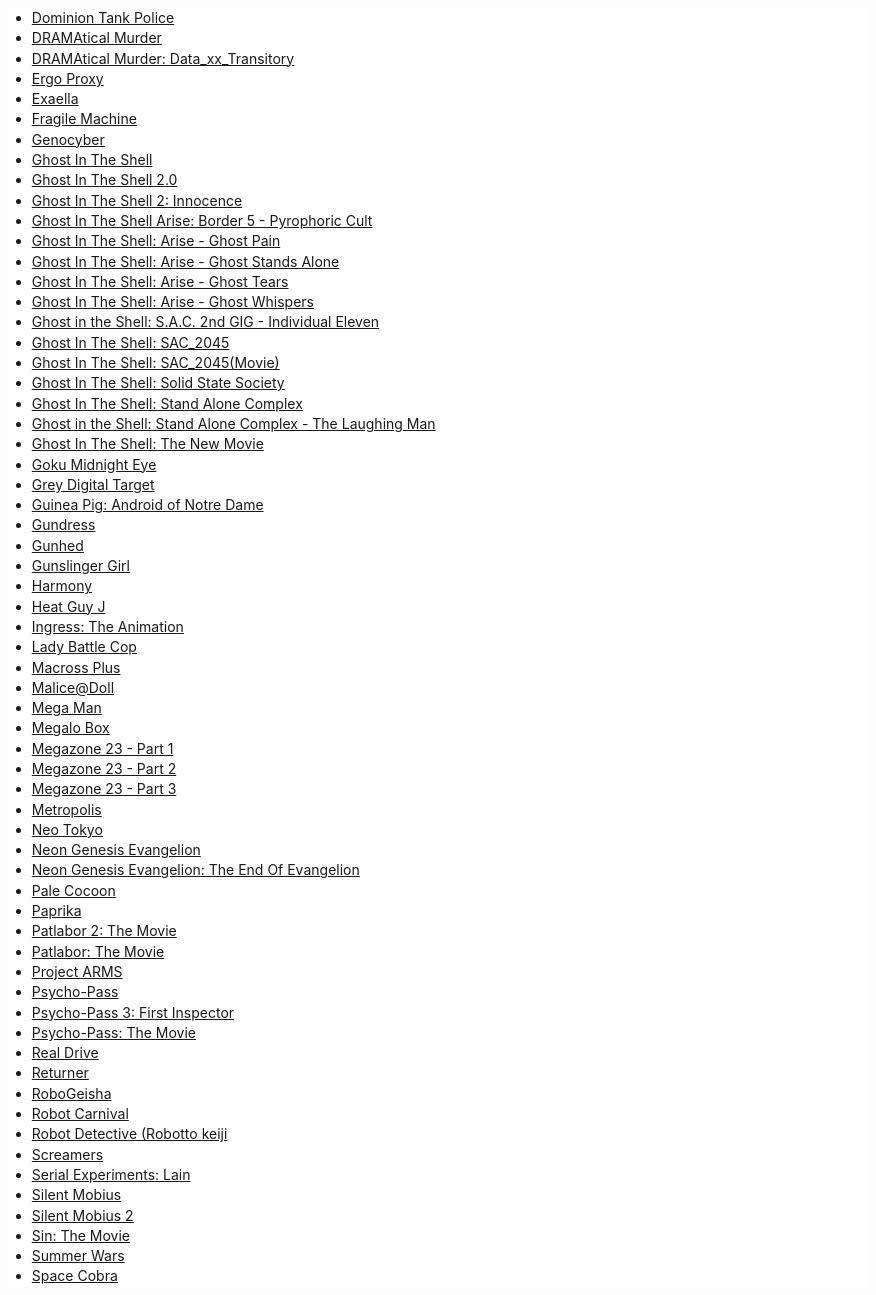 * [Dominion Tank Police](https://www.imdb.com/title/tt0158591/)
* [DRAMAtical Murder](https://www.imdb.com/title/tt3639836/)
* [DRAMAtical Murder: Data_xx_Transitory](https://www.imdb.com/title/tt5540572/)
* [Ergo Proxy](https://www.imdb.com/title/tt0791205/)
* [Exaella](https://www.imdb.com/title/tt2160163/)
* [Fragile Machine](https://www.imdb.com/title/tt0455951/)
* [Genocyber](https://www.imdb.com/title/tt0158634/)
* [Ghost In The Shell](https://www.imdb.com/title/tt0113568/)
* [Ghost In The Shell 2.0](https://www.imdb.com/title/tt1260502/)
* [Ghost In The Shell 2: Innocence](https://www.imdb.com/title/tt0347246/)
* [Ghost In The Shell Arise: Border 5 - Pyrophoric Cult](https://www.imdb.com/title/tt5973984)
* [Ghost In The Shell: Arise - Ghost Pain](https://www.imdb.com/title/tt2636124/)
* [Ghost In The Shell: Arise - Ghost Stands Alone](https://www.imdb.com/title/tt4016942/)
* [Ghost In The Shell: Arise - Ghost Tears](https://www.imdb.com/title/tt3579524/)
* [Ghost In The Shell: Arise - Ghost Whispers](https://www.imdb.com/title/tt3017864/)
* [Ghost in the Shell: S.A.C. 2nd GIG - Individual Eleven](https://www.imdb.com/title/tt1024214/)
* [Ghost In The Shell: SAC_2045](https://www.imdb.com/title/tt9466298/)
* [Ghost In The Shell: SAC_2045(Movie)](https://www.imdb.com/title/tt15392166/)
* [Ghost In The Shell: Solid State Society](https://www.imdb.com/title/tt0856797/)
* [Ghost In The Shell: Stand Alone Complex](https://www.imdb.com/title/tt0346314/)
* [Ghost in the Shell: Stand Alone Complex - The Laughing Man](https://www.imdb.com/title/tt1024215/)
* [Ghost In The Shell: The New Movie](https://www.imdb.com/title/tt4337072/)
* [Goku Midnight Eye](https://www.imdb.com/title/tt0097445/)
* [Grey Digital Target](https://www.imdb.com/title/tt0093118/)
* [Guinea Pig: Android of Notre Dame](https://www.imdb.com/title/tt0161633/)
* [Gundress](https://www.imdb.com/title/tt0331508/)
* [Gunhed](https://www.imdb.com/title/tt0097410/)
* [Gunslinger Girl](https://www.imdb.com/title/tt0476042/)
* [Harmony](https://www.imdb.com/title/tt3615204/)
* [Heat Guy J](https://www.imdb.com/title/tt0395393/)
* [Ingress: The Animation](https://www.imdb.com/title/tt9561968/)
* [Lady Battle Cop](https://www.imdb.com/title/tt0188804/)
* [Macross Plus](https://www.imdb.com/title/tt0110426/)
* [Malice@Doll](https://www.imdb.com/title/tt0363277/)
* [Mega Man](https://www.imdb.com/title/tt0165046/)
* [Megalo Box](https://www.imdb.com/title/tt7965802/)
* [Megazone 23 - Part 1](https://www.imdb.com/title/tt0160521/)
* [Megazone 23 - Part 2](https://www.imdb.com/title/tt0160522/)
* [Megazone 23 - Part 3](https://www.imdb.com/title/tt0160523/)
* [Metropolis](https://www.imdb.com/title/tt0293416/)
* [Neo Tokyo](https://www.imdb.com/title/tt0185481/)
* [Neon Genesis Evangelion](https://www.imdb.com/title/tt0112159/)
* [Neon Genesis Evangelion: The End Of Evangelion](https://www.imdb.com/title/tt0169858/)
* [Pale Cocoon](https://www.imdb.com/title/tt1506448/)
* [Paprika](https://www.imdb.com/title/tt0851578/)
* [Patlabor 2: The Movie](https://www.imdb.com/title/tt0124770/)
* [Patlabor: The Movie](https://www.imdb.com/title/tt0100339/)
* [Project ARMS](https://www.imdb.com/title/tt0429416/)
* [Psycho-Pass](https://www.imdb.com/title/tt2379308/)
* [Psycho-Pass 3: First Inspector](https://www.imdb.com/title/tt11433874/)
* [Psycho-Pass: The Movie](https://www.imdb.com/title/tt4219130/)
* [Real Drive](https://www.imdb.com/title/tt1213889/)
* [Returner](https://www.imdb.com/title/tt0339579/)
* [RoboGeisha](https://www.imdb.com/title/tt1381512/)
* [Robot Carnival](https://www.imdb.com/title/tt0093871/)
* [Robot Detective (Robotto keiji](https://www.imdb.com/title/tt0182628/)
* [Screamers](https://www.imdb.com/title/tt0114367)
* [Serial Experiments: Lain](https://www.imdb.com/title/tt0500092/)
* [Silent Mobius](https://www.imdb.com/title/tt0250921/)
* [Silent Mobius 2](https://www.imdb.com/title/tt0160869/)
* [Sin: The Movie](https://www.imdb.com/title/tt0253709/)
* [Summer Wars](https://www.imdb.com/title/tt1474276/)
* [Space Cobra](https://www.imdb.com/title/tt0235138/)